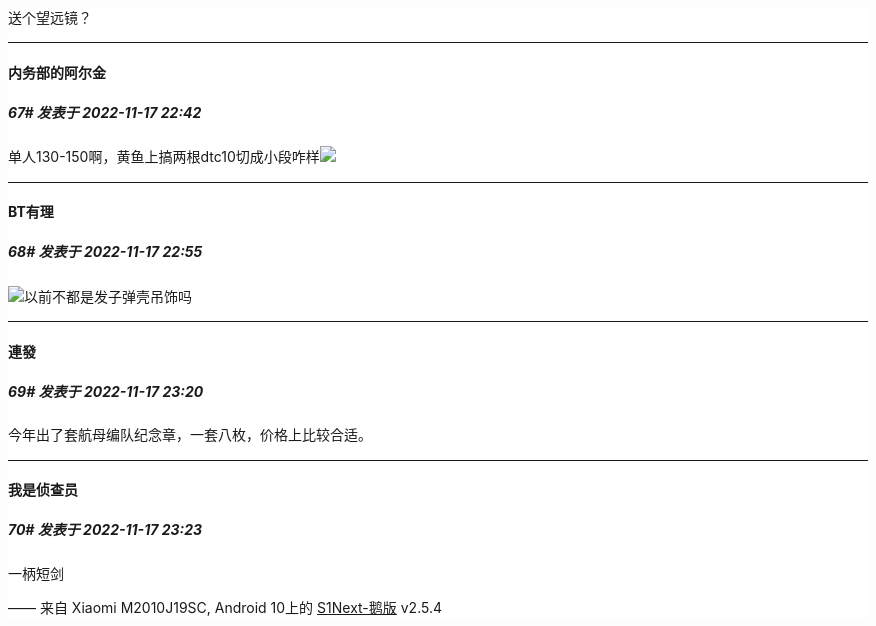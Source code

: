 送个望远镜？

*****

####  内务部的阿尔金  
##### 67#       发表于 2022-11-17 22:42

单人130-150啊，黄鱼上搞两根dtc10切成小段咋样<img src="https://static.saraba1st.com/image/smiley/face2017/065.png" referrerpolicy="no-referrer">

*****

####  BT有理  
##### 68#       发表于 2022-11-17 22:55

<img src="https://static.saraba1st.com/image/smiley/face2017/067.png" referrerpolicy="no-referrer">以前不都是发子弹壳吊饰吗

*****

####  連發  
##### 69#       发表于 2022-11-17 23:20

今年出了套航母编队纪念章，一套八枚，价格上比较合适。

*****

####  我是侦查员  
##### 70#       发表于 2022-11-17 23:23

一柄短剑

—— 来自 Xiaomi M2010J19SC, Android 10上的 [S1Next-鹅版](https://github.com/ykrank/S1-Next/releases) v2.5.4

